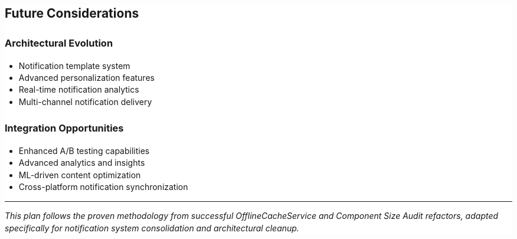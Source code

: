 
## **Future Considerations**

### **Architectural Evolution**
- Notification template system
- Advanced personalization features
- Real-time notification analytics
- Multi-channel notification delivery

### **Integration Opportunities**
- Enhanced A/B testing capabilities
- Advanced analytics and insights
- ML-driven content optimization
- Cross-platform notification synchronization

---

*This plan follows the proven methodology from successful OfflineCacheService and Component Size Audit refactors, adapted specifically for notification system consolidation and architectural cleanup.* 